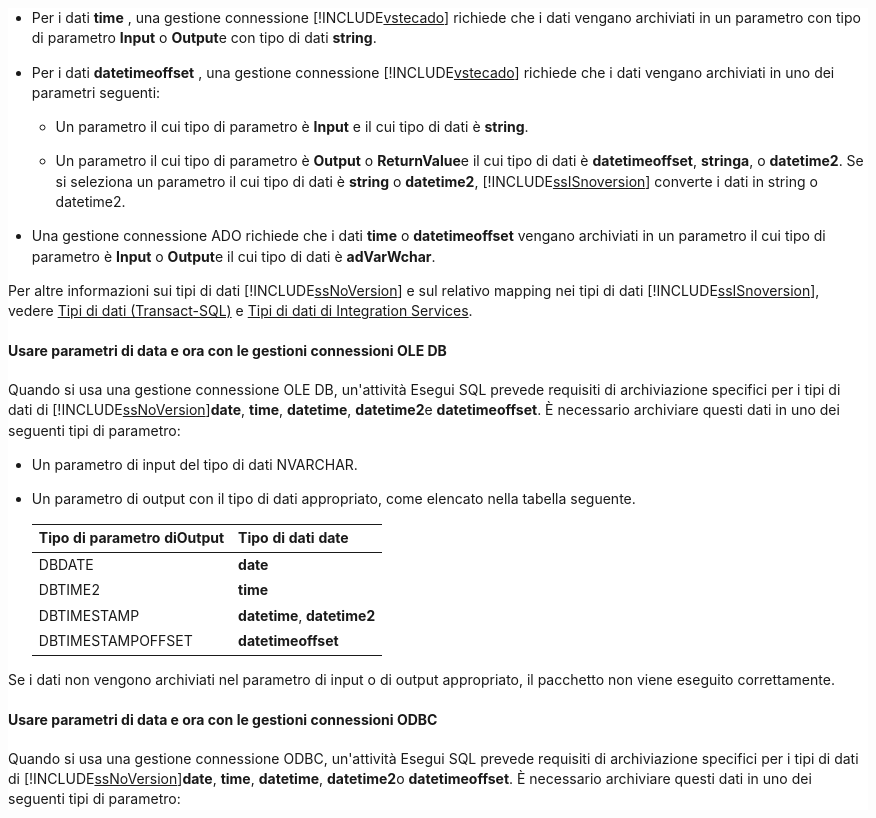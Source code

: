 -   Per i dati **time** , una gestione connessione [!INCLUDE[vstecado](../../includes/vstecado-md.md)] richiede che i dati vengano archiviati in un parametro con tipo di parametro **Input** o **Output**e con tipo di dati **string**.  
  
-   Per i dati **datetimeoffset** , una gestione connessione [!INCLUDE[vstecado](../../includes/vstecado-md.md)] richiede che i dati vengano archiviati in uno dei parametri seguenti:  
  
    -   Un parametro il cui tipo di parametro è **Input** e il cui tipo di dati è **string**.  
  
    -   Un parametro il cui tipo di parametro è **Output** o **ReturnValue**e il cui tipo di dati è **datetimeoffset**, **stringa**, o **datetime2**. Se si seleziona un parametro il cui tipo di dati è **string** o **datetime2**, [!INCLUDE[ssISnoversion](../../includes/ssisnoversion-md.md)] converte i dati in string o datetime2.  
  
-   Una gestione connessione ADO richiede che i dati **time** o **datetimeoffset** vengano archiviati in un parametro il cui tipo di parametro è **Input** o **Output**e il cui tipo di dati è **adVarWchar**.  
  
 Per altre informazioni sui tipi di dati [!INCLUDE[ssNoVersion](../../includes/ssnoversion-md.md)] e sul relativo mapping nei tipi di dati [!INCLUDE[ssISnoversion](../../includes/ssisnoversion-md.md)], vedere [Tipi di dati &#40;Transact-SQL&#41;](../../t-sql/data-types/data-types-transact-sql.md) e [Tipi di dati di Integration Services](../../integration-services/data-flow/integration-services-data-types.md).  
  
#### <a name="use-date-and-time-parameters-with-ole-db-connection-managers"></a>Usare parametri di data e ora con le gestioni connessioni OLE DB  
 Quando si usa una gestione connessione OLE DB, un'attività Esegui SQL prevede requisiti di archiviazione specifici per i tipi di dati di [!INCLUDE[ssNoVersion](../../includes/ssnoversion-md.md)]**date**, **time**, **datetime**, **datetime2**e **datetimeoffset**. È necessario archiviare questi dati in uno dei seguenti tipi di parametro:  
  
-   Un parametro di input del tipo di dati NVARCHAR.  
  
-   Un parametro di output con il tipo di dati appropriato, come elencato nella tabella seguente.  
  
    |Tipo di parametro di**Output**|Tipo di dati date|  
    |-------------------------------|--------------------|  
    |DBDATE|**date**|  
    |DBTIME2|**time**|  
    |DBTIMESTAMP|**datetime**, **datetime2**|  
    |DBTIMESTAMPOFFSET|**datetimeoffset**|  
  
 Se i dati non vengono archiviati nel parametro di input o di output appropriato, il pacchetto non viene eseguito correttamente.  
  
#### <a name="use-date-and-time-parameters-with-odbc-connection-managers"></a>Usare parametri di data e ora con le gestioni connessioni ODBC  
 Quando si usa una gestione connessione ODBC, un'attività Esegui SQL prevede requisiti di archiviazione specifici per i tipi di dati di [!INCLUDE[ssNoVersion](../../includes/ssnoversion-md.md)]**date**, **time**, **datetime**, **datetime2**o **datetimeoffset**. È necessario archiviare questi dati in uno dei seguenti tipi di parametro:  
  